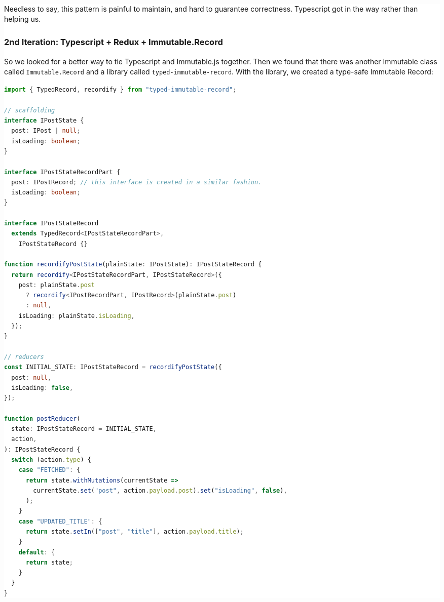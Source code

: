 Needless to say, this pattern is painful to maintain, and hard to guarantee correctness. Typescript got in the way rather than helping us.

### 2nd Iteration: Typescript + Redux + Immutable.Record

So we looked for a better way to tie Typescript and Immutable.js together. Then we found that there was another Immutable class called `Immutable.Record` and a library called `typed-immutable-record`. With the library, we created a type-safe Immutable Record:

```typescript
import { TypedRecord, recordify } from "typed-immutable-record";

// scaffolding
interface IPostState {
  post: IPost | null;
  isLoading: boolean;
}

interface IPostStateRecordPart {
  post: IPostRecord; // this interface is created in a similar fashion.
  isLoading: boolean;
}

interface IPostStateRecord
  extends TypedRecord<IPostStateRecordPart>,
    IPostStateRecord {}

function recordifyPostState(plainState: IPostState): IPostStateRecord {
  return recordify<IPostStateRecordPart, IPostStateRecord>({
    post: plainState.post
      ? recordify<IPostRecordPart, IPostRecord>(plainState.post)
      : null,
    isLoading: plainState.isLoading,
  });
}

// reducers
const INITIAL_STATE: IPostStateRecord = recordifyPostState({
  post: null,
  isLoading: false,
});

function postReducer(
  state: IPostStateRecord = INITIAL_STATE,
  action,
): IPostStateRecord {
  switch (action.type) {
    case "FETCHED": {
      return state.withMutations(currentState =>
        currentState.set("post", action.payload.post).set("isLoading", false),
      );
    }
    case "UPDATED_TITLE": {
      return state.setIn(["post", "title"], action.payload.title);
    }
    default: {
      return state;
    }
  }
}
```
